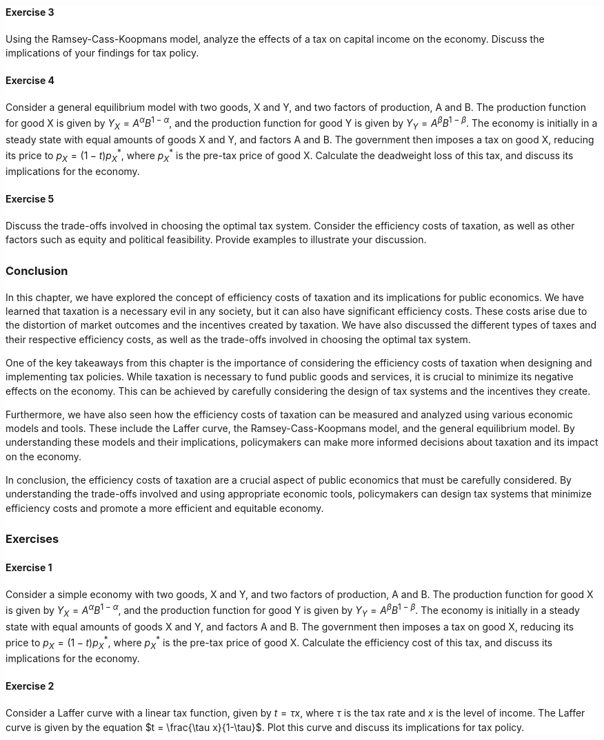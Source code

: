 #### Exercise 3
Using the Ramsey-Cass-Koopmans model, analyze the effects of a tax on capital income on the economy. Discuss the implications of your findings for tax policy.

#### Exercise 4
Consider a general equilibrium model with two goods, X and Y, and two factors of production, A and B. The production function for good X is given by $Y_X = A^\alpha B^{1-\alpha}$, and the production function for good Y is given by $Y_Y = A^\beta B^{1-\beta}$. The economy is initially in a steady state with equal amounts of goods X and Y, and factors A and B. The government then imposes a tax on good X, reducing its price to $p_X = (1-t)p_X^*$, where $p_X^*$ is the pre-tax price of good X. Calculate the deadweight loss of this tax, and discuss its implications for the economy.

#### Exercise 5
Discuss the trade-offs involved in choosing the optimal tax system. Consider the efficiency costs of taxation, as well as other factors such as equity and political feasibility. Provide examples to illustrate your discussion.


### Conclusion
In this chapter, we have explored the concept of efficiency costs of taxation and its implications for public economics. We have learned that taxation is a necessary evil in any society, but it can also have significant efficiency costs. These costs arise due to the distortion of market outcomes and the incentives created by taxation. We have also discussed the different types of taxes and their respective efficiency costs, as well as the trade-offs involved in choosing the optimal tax system.

One of the key takeaways from this chapter is the importance of considering the efficiency costs of taxation when designing and implementing tax policies. While taxation is necessary to fund public goods and services, it is crucial to minimize its negative effects on the economy. This can be achieved by carefully considering the design of tax systems and the incentives they create.

Furthermore, we have also seen how the efficiency costs of taxation can be measured and analyzed using various economic models and tools. These include the Laffer curve, the Ramsey-Cass-Koopmans model, and the general equilibrium model. By understanding these models and their implications, policymakers can make more informed decisions about taxation and its impact on the economy.

In conclusion, the efficiency costs of taxation are a crucial aspect of public economics that must be carefully considered. By understanding the trade-offs involved and using appropriate economic tools, policymakers can design tax systems that minimize efficiency costs and promote a more efficient and equitable economy.

### Exercises
#### Exercise 1
Consider a simple economy with two goods, X and Y, and two factors of production, A and B. The production function for good X is given by $Y_X = A^\alpha B^{1-\alpha}$, and the production function for good Y is given by $Y_Y = A^\beta B^{1-\beta}$. The economy is initially in a steady state with equal amounts of goods X and Y, and factors A and B. The government then imposes a tax on good X, reducing its price to $p_X = (1-t)p_X^*$, where $p_X^*$ is the pre-tax price of good X. Calculate the efficiency cost of this tax, and discuss its implications for the economy.

#### Exercise 2
Consider a Laffer curve with a linear tax function, given by $t = \tau x$, where $\tau$ is the tax rate and $x$ is the level of income. The Laffer curve is given by the equation $t = \frac{\tau x}{1-\tau}$. Plot this curve and discuss its implications for tax policy.
